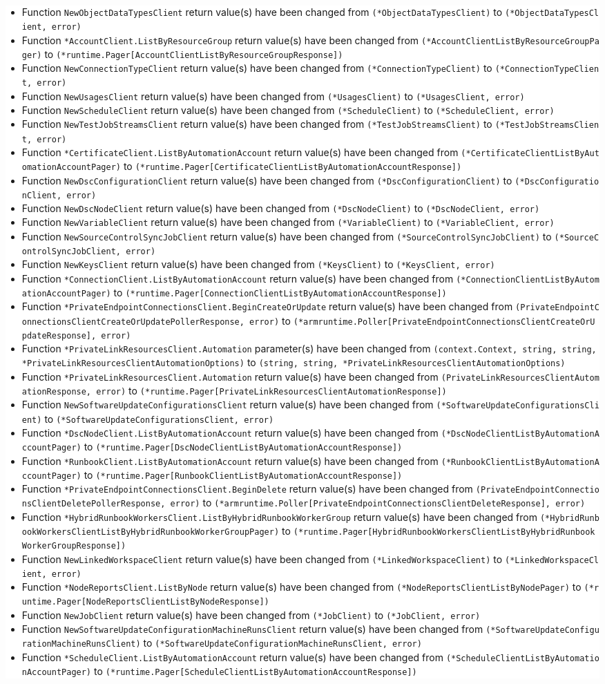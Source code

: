 - Function `NewObjectDataTypesClient` return value(s) have been changed from `(*ObjectDataTypesClient)` to `(*ObjectDataTypesClient, error)`
- Function `*AccountClient.ListByResourceGroup` return value(s) have been changed from `(*AccountClientListByResourceGroupPager)` to `(*runtime.Pager[AccountClientListByResourceGroupResponse])`
- Function `NewConnectionTypeClient` return value(s) have been changed from `(*ConnectionTypeClient)` to `(*ConnectionTypeClient, error)`
- Function `NewUsagesClient` return value(s) have been changed from `(*UsagesClient)` to `(*UsagesClient, error)`
- Function `NewScheduleClient` return value(s) have been changed from `(*ScheduleClient)` to `(*ScheduleClient, error)`
- Function `NewTestJobStreamsClient` return value(s) have been changed from `(*TestJobStreamsClient)` to `(*TestJobStreamsClient, error)`
- Function `*CertificateClient.ListByAutomationAccount` return value(s) have been changed from `(*CertificateClientListByAutomationAccountPager)` to `(*runtime.Pager[CertificateClientListByAutomationAccountResponse])`
- Function `NewDscConfigurationClient` return value(s) have been changed from `(*DscConfigurationClient)` to `(*DscConfigurationClient, error)`
- Function `NewDscNodeClient` return value(s) have been changed from `(*DscNodeClient)` to `(*DscNodeClient, error)`
- Function `NewVariableClient` return value(s) have been changed from `(*VariableClient)` to `(*VariableClient, error)`
- Function `NewSourceControlSyncJobClient` return value(s) have been changed from `(*SourceControlSyncJobClient)` to `(*SourceControlSyncJobClient, error)`
- Function `NewKeysClient` return value(s) have been changed from `(*KeysClient)` to `(*KeysClient, error)`
- Function `*ConnectionClient.ListByAutomationAccount` return value(s) have been changed from `(*ConnectionClientListByAutomationAccountPager)` to `(*runtime.Pager[ConnectionClientListByAutomationAccountResponse])`
- Function `*PrivateEndpointConnectionsClient.BeginCreateOrUpdate` return value(s) have been changed from `(PrivateEndpointConnectionsClientCreateOrUpdatePollerResponse, error)` to `(*armruntime.Poller[PrivateEndpointConnectionsClientCreateOrUpdateResponse], error)`
- Function `*PrivateLinkResourcesClient.Automation` parameter(s) have been changed from `(context.Context, string, string, *PrivateLinkResourcesClientAutomationOptions)` to `(string, string, *PrivateLinkResourcesClientAutomationOptions)`
- Function `*PrivateLinkResourcesClient.Automation` return value(s) have been changed from `(PrivateLinkResourcesClientAutomationResponse, error)` to `(*runtime.Pager[PrivateLinkResourcesClientAutomationResponse])`
- Function `NewSoftwareUpdateConfigurationsClient` return value(s) have been changed from `(*SoftwareUpdateConfigurationsClient)` to `(*SoftwareUpdateConfigurationsClient, error)`
- Function `*DscNodeClient.ListByAutomationAccount` return value(s) have been changed from `(*DscNodeClientListByAutomationAccountPager)` to `(*runtime.Pager[DscNodeClientListByAutomationAccountResponse])`
- Function `*RunbookClient.ListByAutomationAccount` return value(s) have been changed from `(*RunbookClientListByAutomationAccountPager)` to `(*runtime.Pager[RunbookClientListByAutomationAccountResponse])`
- Function `*PrivateEndpointConnectionsClient.BeginDelete` return value(s) have been changed from `(PrivateEndpointConnectionsClientDeletePollerResponse, error)` to `(*armruntime.Poller[PrivateEndpointConnectionsClientDeleteResponse], error)`
- Function `*HybridRunbookWorkersClient.ListByHybridRunbookWorkerGroup` return value(s) have been changed from `(*HybridRunbookWorkersClientListByHybridRunbookWorkerGroupPager)` to `(*runtime.Pager[HybridRunbookWorkersClientListByHybridRunbookWorkerGroupResponse])`
- Function `NewLinkedWorkspaceClient` return value(s) have been changed from `(*LinkedWorkspaceClient)` to `(*LinkedWorkspaceClient, error)`
- Function `*NodeReportsClient.ListByNode` return value(s) have been changed from `(*NodeReportsClientListByNodePager)` to `(*runtime.Pager[NodeReportsClientListByNodeResponse])`
- Function `NewJobClient` return value(s) have been changed from `(*JobClient)` to `(*JobClient, error)`
- Function `NewSoftwareUpdateConfigurationMachineRunsClient` return value(s) have been changed from `(*SoftwareUpdateConfigurationMachineRunsClient)` to `(*SoftwareUpdateConfigurationMachineRunsClient, error)`
- Function `*ScheduleClient.ListByAutomationAccount` return value(s) have been changed from `(*ScheduleClientListByAutomationAccountPager)` to `(*runtime.Pager[ScheduleClientListByAutomationAccountResponse])`